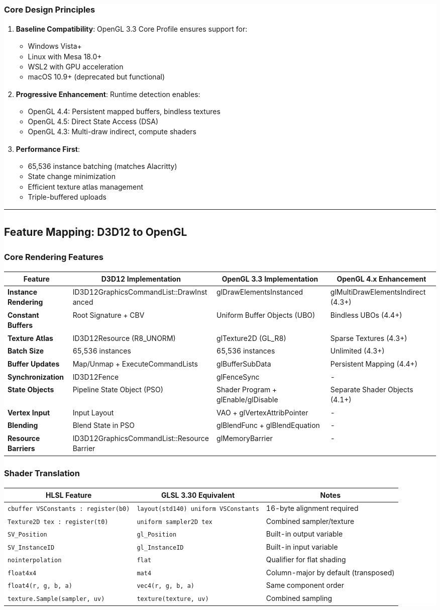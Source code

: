 ### Core Design Principles

1. **Baseline Compatibility**: OpenGL 3.3 Core Profile ensures support for:
   - Windows Vista+
   - Linux with Mesa 18.0+
   - WSL2 with GPU acceleration
   - macOS 10.9+ (deprecated but functional)

2. **Progressive Enhancement**: Runtime detection enables:
   - OpenGL 4.4: Persistent mapped buffers, bindless textures
   - OpenGL 4.5: Direct State Access (DSA)
   - OpenGL 4.3: Multi-draw indirect, compute shaders

3. **Performance First**:
   - 65,536 instance batching (matches Alacritty)
   - State change minimization
   - Efficient texture atlas management
   - Triple-buffered uploads

---

## Feature Mapping: D3D12 to OpenGL

### Core Rendering Features

| Feature | D3D12 Implementation | OpenGL 3.3 Implementation | OpenGL 4.x Enhancement |
|---------|---------------------|--------------------------|----------------------|
| **Instance Rendering** | ID3D12GraphicsCommandList::DrawInstanced | glDrawElementsInstanced | glMultiDrawElementsIndirect (4.3+) |
| **Constant Buffers** | Root Signature + CBV | Uniform Buffer Objects (UBO) | Bindless UBOs (4.4+) |
| **Texture Atlas** | ID3D12Resource (R8_UNORM) | glTexture2D (GL_R8) | Sparse Textures (4.3+) |
| **Batch Size** | 65,536 instances | 65,536 instances | Unlimited (4.3+) |
| **Buffer Updates** | Map/Unmap + ExecuteCommandLists | glBufferSubData | Persistent Mapping (4.4+) |
| **Synchronization** | ID3D12Fence | glFenceSync | - |
| **State Objects** | Pipeline State Object (PSO) | Shader Program + glEnable/glDisable | Separate Shader Objects (4.1+) |
| **Vertex Input** | Input Layout | VAO + glVertexAttribPointer | - |
| **Blending** | Blend State in PSO | glBlendFunc + glBlendEquation | - |
| **Resource Barriers** | ID3D12GraphicsCommandList::ResourceBarrier | glMemoryBarrier | - |

### Shader Translation

| HLSL Feature | GLSL 3.30 Equivalent | Notes |
|--------------|---------------------|-------|
| `cbuffer VSConstants : register(b0)` | `layout(std140) uniform VSConstants` | 16-byte alignment required |
| `Texture2D tex : register(t0)` | `uniform sampler2D tex` | Combined sampler/texture |
| `SV_Position` | `gl_Position` | Built-in output variable |
| `SV_InstanceID` | `gl_InstanceID` | Built-in input variable |
| `nointerpolation` | `flat` | Qualifier for flat shading |
| `float4x4` | `mat4` | Column-major by default (transposed) |
| `float4(r, g, b, a)` | `vec4(r, g, b, a)` | Same component order |
| `texture.Sample(sampler, uv)` | `texture(texture, uv)` | Combined sampling |
